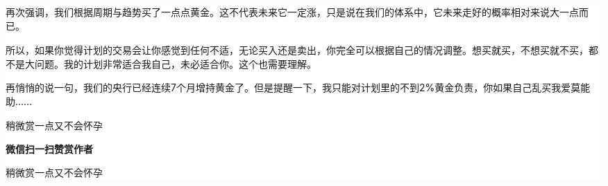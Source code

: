 再次强调，我们根据周期与趋势买了一点点黄金。这不代表未来它一定涨，只是说在我们的体系中，它未来走好的概率相对来说大一点而已。



所以，如果你觉得计划的交易会让你感觉到任何不适，无论买入还是卖出，你完全可以根据自己的情况调整。想买就买，不想买就不买，都不是大问题。我的计划非常适合我自己，未必适合你。这个也需要理解。



再悄悄的说一句，我们的央行已经连续7个月增持黄金了。但是提醒一下，我只能对计划里的不到2%黄金负责，你如果自己乱买我爱莫能助……











稍微赏一点又不会怀孕


**微信扫一扫赞赏作者**






稍微赏一点又不会怀孕








